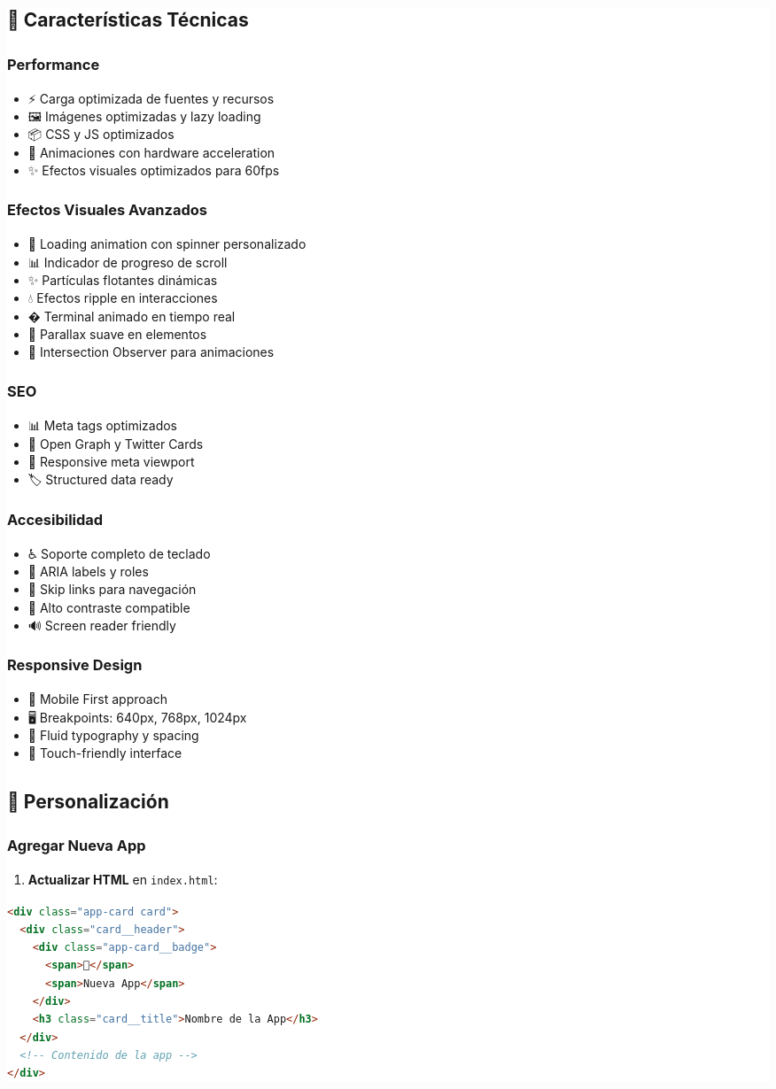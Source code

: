 ## 🎯 Características Técnicas

### Performance
- ⚡ Carga optimizada de fuentes y recursos
- 🖼️ Imágenes optimizadas y lazy loading
- 📦 CSS y JS optimizados
- 🚀 Animaciones con hardware acceleration
- ✨ Efectos visuales optimizados para 60fps

### Efectos Visuales Avanzados
- 🌟 Loading animation con spinner personalizado
- 📊 Indicador de progreso de scroll
- ✨ Partículas flotantes dinámicas
- 💧 Efectos ripple en interacciones
- �️ Terminal animado en tiempo real
- 🌊 Parallax suave en elementos
- 🎯 Intersection Observer para animaciones

### SEO
- 📊 Meta tags optimizados
- 🔗 Open Graph y Twitter Cards
- 📱 Responsive meta viewport
- 🏷️ Structured data ready

### Accesibilidad
- ♿ Soporte completo de teclado
- 🎯 ARIA labels y roles
- 📖 Skip links para navegación
- 🎨 Alto contraste compatible
- 🔊 Screen reader friendly

### Responsive Design
- 📱 Mobile First approach
- 🖥️ Breakpoints: 640px, 768px, 1024px
- 📏 Fluid typography y spacing
- 🔄 Touch-friendly interface

## 🔧 Personalización

### Agregar Nueva App

1. **Actualizar HTML** en `index.html`:
```html
<div class="app-card card">
  <div class="card__header">
    <div class="app-card__badge">
      <span>🎯</span>
      <span>Nueva App</span>
    </div>
    <h3 class="card__title">Nombre de la App</h3>
  </div>
  <!-- Contenido de la app -->
</div>
```
